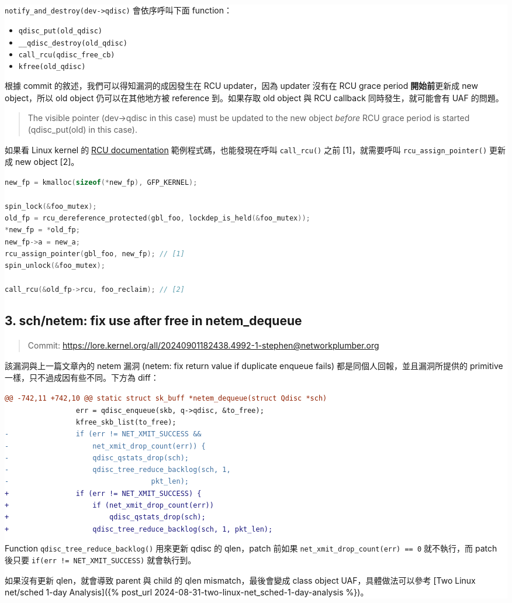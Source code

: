 `notify_and_destroy(dev->qdisc)` 會依序呼叫下面 function：
- `qdisc_put(old_qdisc)`
- `__qdisc_destroy(old_qdisc)`
- `call_rcu(qdisc_free_cb)`
- `kfree(old_qdisc)`

根據 commit 的敘述，我們可以得知漏洞的成因發生在 RCU updater，因為 updater 沒有在 RCU grace period **開始前**更新成 new object，所以 old object 仍可以在其他地方被 reference 到。如果存取 old object 與 RCU callback 同時發生，就可能會有 UAF 的問題。

>The visible pointer (dev->qdisc in this case) must be updated to the new object _before_ RCU grace period is started (qdisc_put(old) in this case). 

如果看 Linux kernel 的 [RCU documentation](https://www.kernel.org/doc/Documentation/RCU/whatisRCU.txt) 範例程式碼，也能發現在呼叫 `call_rcu()` 之前 [1]，就需要呼叫 `rcu_assign_pointer()` 更新成 new object [2]。

```c
new_fp = kmalloc(sizeof(*new_fp), GFP_KERNEL);

spin_lock(&foo_mutex);
old_fp = rcu_dereference_protected(gbl_foo, lockdep_is_held(&foo_mutex));
*new_fp = *old_fp;
new_fp->a = new_a;
rcu_assign_pointer(gbl_foo, new_fp); // [1]
spin_unlock(&foo_mutex);

call_rcu(&old_fp->rcu, foo_reclaim); // [2]
```



## 3. sch/netem: fix use after free in netem_dequeue

> Commit: https://lore.kernel.org/all/20240901182438.4992-1-stephen@networkplumber.org

該漏洞與上一篇文章內的 netem 漏洞 (netem: fix return value if duplicate enqueue fails) 都是同個人回報，並且漏洞所提供的 primitive 一樣，只不過成因有些不同。下方為 diff：

```diff
@@ -742,11 +742,10 @@ static struct sk_buff *netem_dequeue(struct Qdisc *sch)
                 err = qdisc_enqueue(skb, q->qdisc, &to_free);
                 kfree_skb_list(to_free);
-                if (err != NET_XMIT_SUCCESS &&
-                    net_xmit_drop_count(err)) {
-                    qdisc_qstats_drop(sch);
-                    qdisc_tree_reduce_backlog(sch, 1,
-                                  pkt_len);
+                if (err != NET_XMIT_SUCCESS) {
+                    if (net_xmit_drop_count(err))
+                        qdisc_qstats_drop(sch);
+                    qdisc_tree_reduce_backlog(sch, 1, pkt_len);
```

Function `qdisc_tree_reduce_backlog()` 用來更新 qdisc 的 qlen，patch 前如果 `net_xmit_drop_count(err) == 0` 就不執行，而 patch 後只要 `if(err != NET_XMIT_SUCCESS)` 就會執行到。

如果沒有更新 qlen，就會導致 parent 與 child 的 qlen mismatch，最後會變成 class object UAF，具體做法可以參考 [Two Linux net/sched 1-day Analysis]({% post_url 2024-08-31-two-linux-net_sched-1-day-analysis %})。
